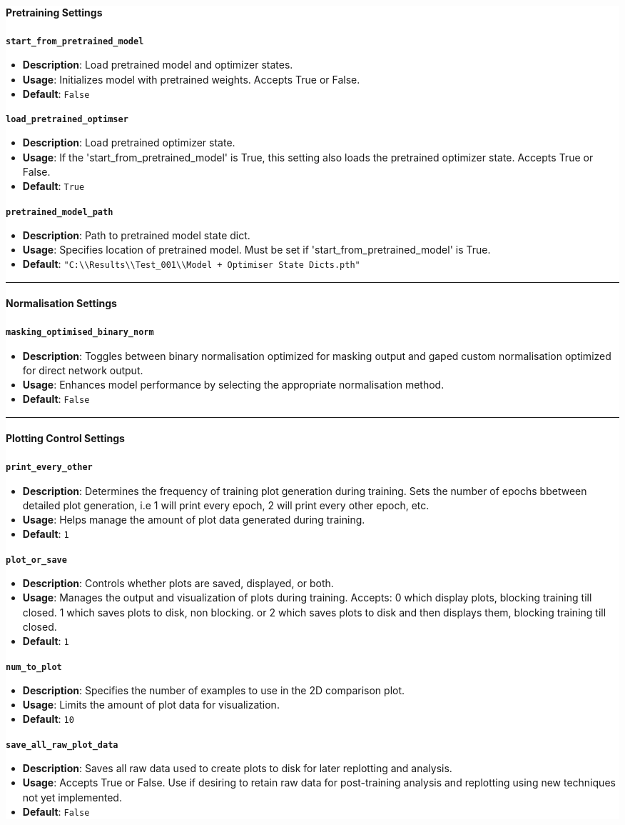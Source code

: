 
#### Pretraining Settings

**`start_from_pretrained_model`**
- **Description**: Load pretrained model and optimizer states.
- **Usage**: Initializes model with pretrained weights. Accepts True or False.
- **Default**: `False`

**`load_pretrained_optimser`**
- **Description**: Load pretrained optimizer state.
- **Usage**: If the 'start_from_pretrained_model' is True, this setting also loads the pretrained optimizer state. Accepts True or False.
- **Default**: `True`

**`pretrained_model_path`**
- **Description**: Path to pretrained model state dict.
- **Usage**: Specifies location of pretrained model. Must be set if 'start_from_pretrained_model' is True.
- **Default**: `"C:\\Results\\Test_001\\Model + Optimiser State Dicts.pth"`



---

#### Normalisation Settings

**`masking_optimised_binary_norm`**
- **Description**: Toggles between binary normalisation optimized for masking output and gaped custom normalisation optimized for direct network output.
- **Usage**: Enhances model performance by selecting the appropriate normalisation method.
- **Default**: `False`

---

#### Plotting Control Settings

**`print_every_other`**
- **Description**: Determines the frequency of training plot generation during training. Sets the number of epochs bbetween detailed plot generation, i.e 1 will print every epoch, 2 will print every other epoch, etc.
- **Usage**: Helps manage the amount of plot data generated during training.
- **Default**: `1`

**`plot_or_save`**
- **Description**: Controls whether plots are saved, displayed, or both.
- **Usage**: Manages the output and visualization of plots during training. Accepts: 0 which display plots, blocking training till closed. 1 which saves plots to disk, non blocking. or 2 which saves plots to disk and then displays them, blocking training till closed.
- **Default**: `1`

**`num_to_plot`**
- **Description**: Specifies the number of examples to use in the 2D comparison plot.
- **Usage**: Limits the amount of plot data for visualization.
- **Default**: `10`

**`save_all_raw_plot_data`**
- **Description**: Saves all raw data used to create plots to disk for later replotting and analysis.
- **Usage**: Accepts True or False. Use if desiring to retain raw data for post-training analysis and replotting using new techniques not yet implemented.
- **Default**: `False`
